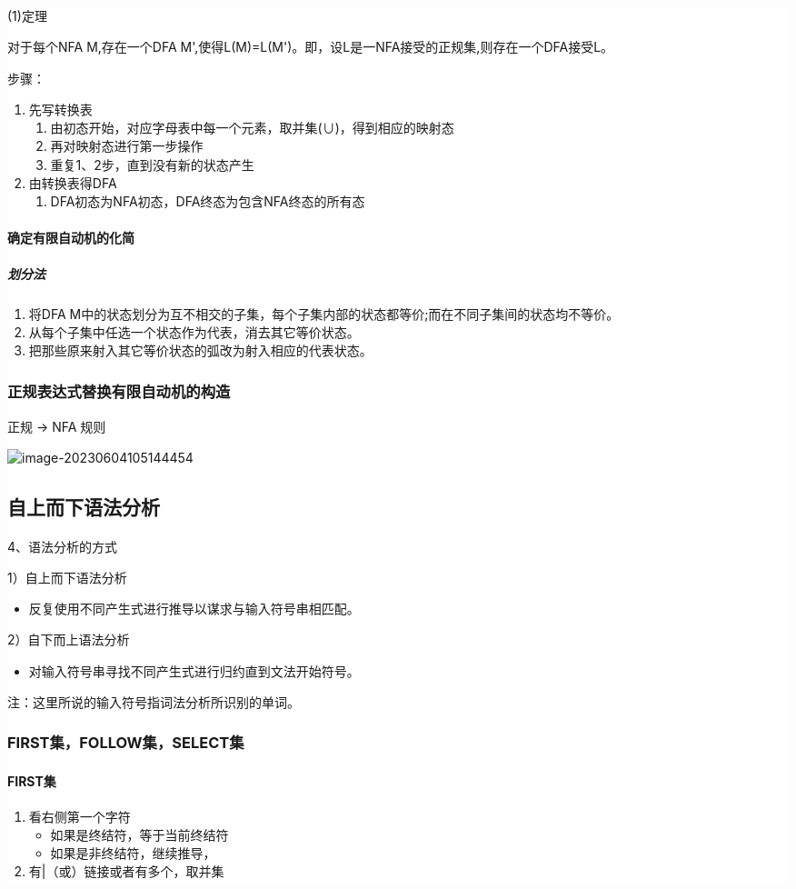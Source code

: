 (1)定理

对于每个NFA M,存在一个DFA M',使得L(M)=L(M')。即，设L是一NFA接受的正规集,则存在一个DFA接受L。



步骤：

1. 先写转换表
   1. 由初态开始，对应字母表中每一个元素，取并集(∪)，得到相应的映射态
   2. 再对映射态进行第一步操作
   3. 重复1、2步，直到没有新的状态产生
2. 由转换表得DFA
   1. DFA初态为NFA初态，DFA终态为包含NFA终态的所有态



#### 确定有限自动机的化简

##### 划分法

1. 将DFA M中的状态划分为互不相交的子集，每个子集内部的状态都等价;而在不同子集间的状态均不等价。
2. 从每个子集中任选一个状态作为代表，消去其它等价状态。
3. 把那些原来射入其它等价状态的弧改为射入相应的代表状态。



### 正规表达式替换有限自动机的构造

正规 -> NFA 规则

![image-20230604105144454](https://shinoimg.yyshino.top/img/202306041051439.png)



## 自上而下语法分析

4、语法分析的方式

1）自上而下语法分析

- 反复使用不同产生式进行推导以谋求与输入符号串相匹配。

2）自下而上语法分析

- 对输入符号串寻找不同产生式进行归约直到文法开始符号。

注：这里所说的输入符号指词法分析所识别的单词。



### FIRST集，FOLLOW集，SELECT集

#### FIRST集

1. 看右侧第一个字符
   - 如果是终结符，等于当前终结符
   - 如果是非终结符，继续推导，
2. 有|（或）链接或者有多个，取并集
